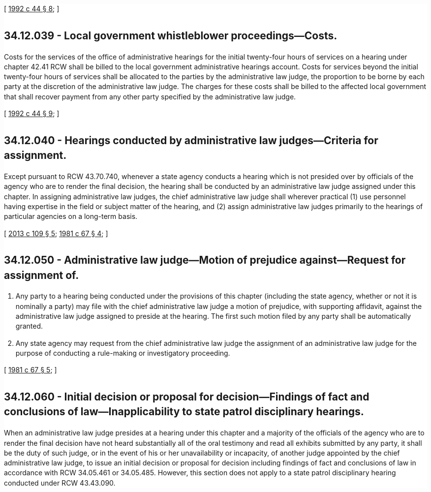 \[ [1992 c 44 § 8](https://lawfilesext.leg.wa.gov/biennium/1991-92/Pdf/Bills/Session%20Laws/Senate/6321-S.SL.pdf?cite=1992%20c%2044%20§%208); \]

## 34.12.039 - Local government whistleblower proceedings—Costs.
Costs for the services of the office of administrative hearings for the initial twenty-four hours of services on a hearing under chapter 42.41 RCW shall be billed to the local government administrative hearings account. Costs for services beyond the initial twenty-four hours of services shall be allocated to the parties by the administrative law judge, the proportion to be borne by each party at the discretion of the administrative law judge. The charges for these costs shall be billed to the affected local government that shall recover payment from any other party specified by the administrative law judge.

\[ [1992 c 44 § 9](https://lawfilesext.leg.wa.gov/biennium/1991-92/Pdf/Bills/Session%20Laws/Senate/6321-S.SL.pdf?cite=1992%20c%2044%20§%209); \]

## 34.12.040 - Hearings conducted by administrative law judges—Criteria for assignment.
Except pursuant to RCW 43.70.740, whenever a state agency conducts a hearing which is not presided over by officials of the agency who are to render the final decision, the hearing shall be conducted by an administrative law judge assigned under this chapter. In assigning administrative law judges, the chief administrative law judge shall wherever practical (1) use personnel having expertise in the field or subject matter of the hearing, and (2) assign administrative law judges primarily to the hearings of particular agencies on a long-term basis.

\[ [2013 c 109 § 5](https://lawfilesext.leg.wa.gov/biennium/2013-14/Pdf/Bills/Session%20Laws/House/1381-S.SL.pdf?cite=2013%20c%20109%20§%205); [1981 c 67 § 4](https://leg.wa.gov/CodeReviser/documents/sessionlaw/1981c67.pdf?cite=1981%20c%2067%20§%204); \]

## 34.12.050 - Administrative law judge—Motion of prejudice against—Request for assignment of.
1. Any party to a hearing being conducted under the provisions of this chapter (including the state agency, whether or not it is nominally a party) may file with the chief administrative law judge a motion of prejudice, with supporting affidavit, against the administrative law judge assigned to preside at the hearing. The first such motion filed by any party shall be automatically granted.

2. Any state agency may request from the chief administrative law judge the assignment of an administrative law judge for the purpose of conducting a rule-making or investigatory proceeding.

\[ [1981 c 67 § 5](https://leg.wa.gov/CodeReviser/documents/sessionlaw/1981c67.pdf?cite=1981%20c%2067%20§%205); \]

## 34.12.060 - Initial decision or proposal for decision—Findings of fact and conclusions of law—Inapplicability to state patrol disciplinary hearings.
When an administrative law judge presides at a hearing under this chapter and a majority of the officials of the agency who are to render the final decision have not heard substantially all of the oral testimony and read all exhibits submitted by any party, it shall be the duty of such judge, or in the event of his or her unavailability or incapacity, of another judge appointed by the chief administrative law judge, to issue an initial decision or proposal for decision including findings of fact and conclusions of law in accordance with RCW 34.05.461 or 34.05.485. However, this section does not apply to a state patrol disciplinary hearing conducted under RCW 43.43.090.

